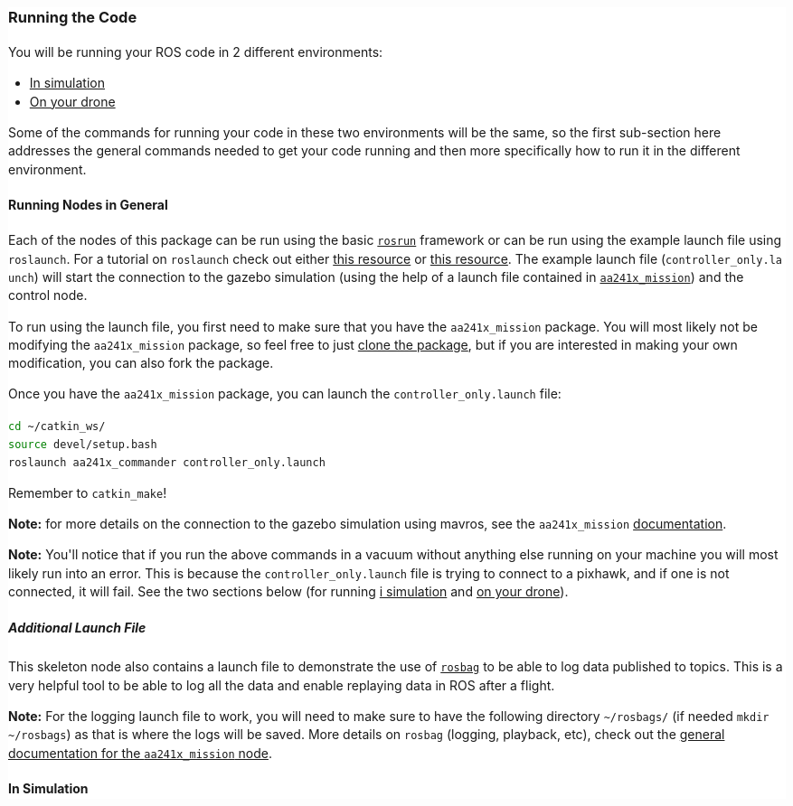 ### Running the Code ###

You will be running your ROS code in 2 different environments:

 - [In simulation](#in-simulation)
 - [On your drone](#on-your-drone)

Some of the commands for running your code in these two environments will be the same, so the first sub-section here addresses the general commands needed to get your code running and then more specifically how to run it in the different environment.

#### Running Nodes in General ####

Each of the nodes of this package can be run using the basic [`rosrun`](http://wiki.ros.org/rosbash#rosrun) framework or can be run using the example launch file using `roslaunch`.  For a tutorial on `roslaunch` check out either [this resource](http://www.clearpathrobotics.com/assets/guides/ros/Launch%20Files.html) or [this resource](http://wiki.ros.org/roslaunch#Tutorials).  The example launch file (`controller_only.launch`) will start the connection to the gazebo simulation (using the help of a launch file contained in [`aa241x_mission`](https://github.com/aa241x/aa241x_mission)) and the control node.

To run using the launch file, you first need to make sure that you have the `aa241x_mission` package.  You will most likely not be modifying the `aa241x_mission` package, so feel free to just [clone the package](https://github.com/aa241x/aa241x_mission), but if you are interested in making your own modification, you can also fork the package.

Once you have the `aa241x_mission` package, you can launch the `controller_only.launch` file:

```sh
cd ~/catkin_ws/
source devel/setup.bash
roslaunch aa241x_commander controller_only.launch
```

Remember to `catkin_make`!

**Note:** for more details on the connection to the gazebo simulation using mavros, see the `aa241x_mission` [documentation](https://github.com/aa241x/aa241x_mission).

**Note:** You'll notice that if you run the above commands in a vacuum without anything else running on your machine you will most likely run into an error. This is because the `controller_only.launch` file is trying to connect to a pixhawk, and if one is not connected, it will fail.  See the two sections below (for running [i simulation](#in-simulation) and [on your drone](#on-your-drone)).

##### Additional Launch File #####

This skeleton node also contains a launch file to demonstrate the use of [`rosbag`](http://wiki.ros.org/rosbag) to be able to log data published to topics.  This is a very helpful tool to be able to log all the data and enable replaying data in ROS after a flight.

**Note:** For the logging launch file to work, you will need to make sure to have the following directory `~/rosbags/` (if needed `mkdir ~/rosbags`) as that is where the logs will be saved.  More details on `rosbag` (logging, playback, etc), check out the [general documentation for the `aa241x_mission` node](https://github.com/aa241x/aa241x_mission).

#### In Simulation ####
